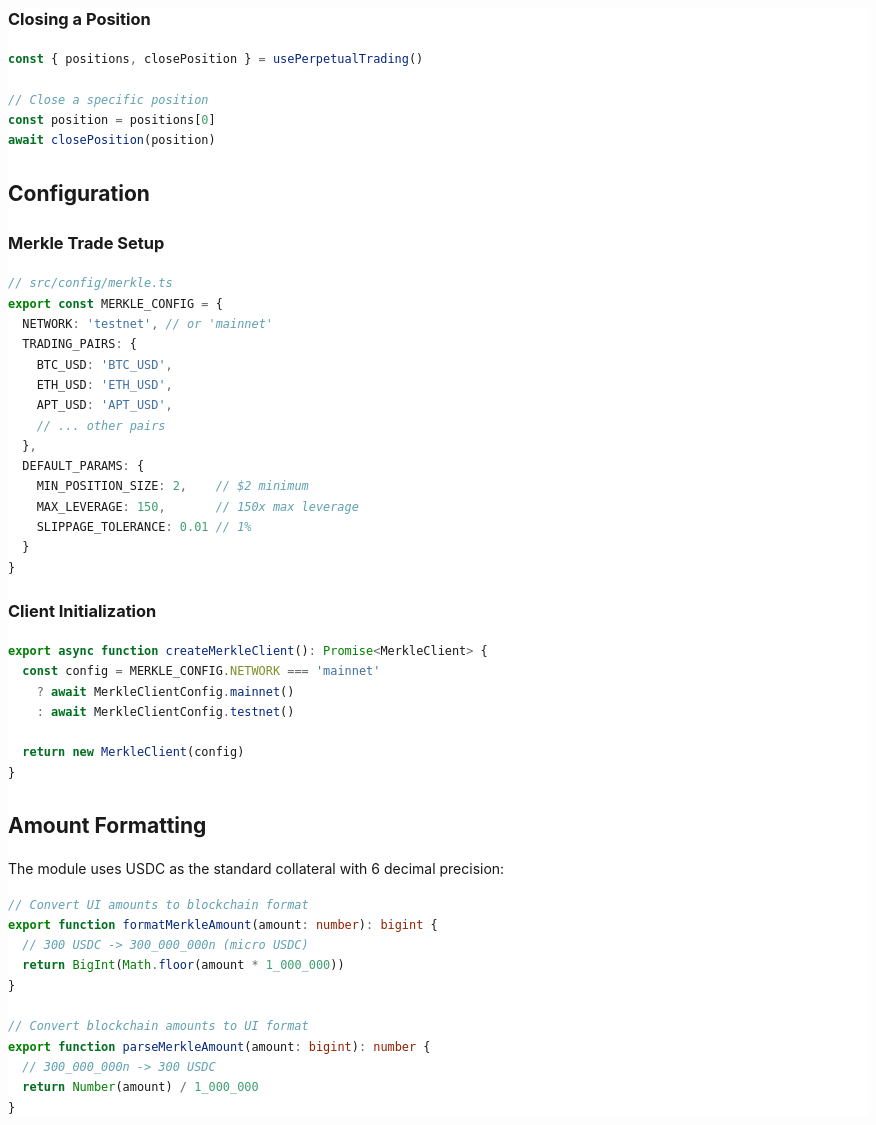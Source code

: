### Closing a Position

```typescript
const { positions, closePosition } = usePerpetualTrading()

// Close a specific position
const position = positions[0]
await closePosition(position)
```

## Configuration

### Merkle Trade Setup

```typescript
// src/config/merkle.ts
export const MERKLE_CONFIG = {
  NETWORK: 'testnet', // or 'mainnet'
  TRADING_PAIRS: {
    BTC_USD: 'BTC_USD',
    ETH_USD: 'ETH_USD',
    APT_USD: 'APT_USD',
    // ... other pairs
  },
  DEFAULT_PARAMS: {
    MIN_POSITION_SIZE: 2,    // $2 minimum
    MAX_LEVERAGE: 150,       // 150x max leverage
    SLIPPAGE_TOLERANCE: 0.01 // 1%
  }
}
```

### Client Initialization

```typescript
export async function createMerkleClient(): Promise<MerkleClient> {
  const config = MERKLE_CONFIG.NETWORK === 'mainnet' 
    ? await MerkleClientConfig.mainnet()
    : await MerkleClientConfig.testnet()
  
  return new MerkleClient(config)
}
```

## Amount Formatting

The module uses USDC as the standard collateral with 6 decimal precision:

```typescript
// Convert UI amounts to blockchain format
export function formatMerkleAmount(amount: number): bigint {
  // 300 USDC -> 300_000_000n (micro USDC)
  return BigInt(Math.floor(amount * 1_000_000))
}

// Convert blockchain amounts to UI format  
export function parseMerkleAmount(amount: bigint): number {
  // 300_000_000n -> 300 USDC
  return Number(amount) / 1_000_000
}
```
